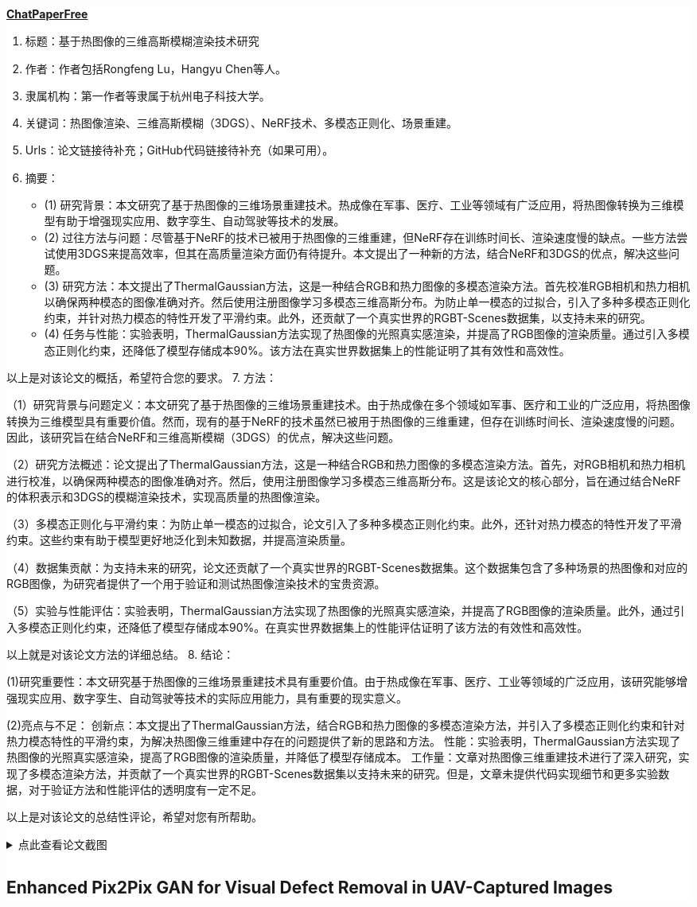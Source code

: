 **[ChatPaperFree](https://huggingface.co/spaces/Kedreamix/ChatPaperFree)**

1. 标题：基于热图像的三维高斯模糊渲染技术研究

2. 作者：作者包括Rongfeng Lu，Hangyu Chen等人。

3. 隶属机构：第一作者等隶属于杭州电子科技大学。

4. 关键词：热图像渲染、三维高斯模糊（3DGS）、NeRF技术、多模态正则化、场景重建。

5. Urls：论文链接待补充；GitHub代码链接待补充（如果可用）。

6. 摘要：
   - (1) 研究背景：本文研究了基于热图像的三维场景重建技术。热成像在军事、医疗、工业等领域有广泛应用，将热图像转换为三维模型有助于增强现实应用、数字孪生、自动驾驶等技术的发展。
   - (2) 过往方法与问题：尽管基于NeRF的技术已被用于热图像的三维重建，但NeRF存在训练时间长、渲染速度慢的缺点。一些方法尝试使用3DGS来提高效率，但其在高质量渲染方面仍有待提升。本文提出了一种新的方法，结合NeRF和3DGS的优点，解决这些问题。
   - (3) 研究方法：本文提出了ThermalGaussian方法，这是一种结合RGB和热力图像的多模态渲染方法。首先校准RGB相机和热力相机以确保两种模态的图像准确对齐。然后使用注册图像学习多模态三维高斯分布。为防止单一模态的过拟合，引入了多种多模态正则化约束，并针对热力模态的特性开发了平滑约束。此外，还贡献了一个真实世界的RGBT-Scenes数据集，以支持未来的研究。
   - (4) 任务与性能：实验表明，ThermalGaussian方法实现了热图像的光照真实感渲染，并提高了RGB图像的渲染质量。通过引入多模态正则化约束，还降低了模型存储成本90%。该方法在真实世界数据集上的性能证明了其有效性和高效性。

以上是对该论文的概括，希望符合您的要求。
7. 方法：

（1）研究背景与问题定义：本文研究了基于热图像的三维场景重建技术。由于热成像在多个领域如军事、医疗和工业的广泛应用，将热图像转换为三维模型具有重要价值。然而，现有的基于NeRF的技术虽然已被用于热图像的三维重建，但存在训练时间长、渲染速度慢的问题。因此，该研究旨在结合NeRF和三维高斯模糊（3DGS）的优点，解决这些问题。

（2）研究方法概述：论文提出了ThermalGaussian方法，这是一种结合RGB和热力图像的多模态渲染方法。首先，对RGB相机和热力相机进行校准，以确保两种模态的图像准确对齐。然后，使用注册图像学习多模态三维高斯分布。这是该论文的核心部分，旨在通过结合NeRF的体积表示和3DGS的模糊渲染技术，实现高质量的热图像渲染。

（3）多模态正则化与平滑约束：为防止单一模态的过拟合，论文引入了多种多模态正则化约束。此外，还针对热力模态的特性开发了平滑约束。这些约束有助于模型更好地泛化到未知数据，并提高渲染质量。

（4）数据集贡献：为支持未来的研究，论文还贡献了一个真实世界的RGBT-Scenes数据集。这个数据集包含了多种场景的热图像和对应的RGB图像，为研究者提供了一个用于验证和测试热图像渲染技术的宝贵资源。

（5）实验与性能评估：实验表明，ThermalGaussian方法实现了热图像的光照真实感渲染，并提高了RGB图像的渲染质量。此外，通过引入多模态正则化约束，还降低了模型存储成本90%。在真实世界数据集上的性能评估证明了该方法的有效性和高效性。

以上就是对该论文方法的详细总结。
8. 结论：

(1)研究重要性：本文研究基于热图像的三维场景重建技术具有重要价值。由于热成像在军事、医疗、工业等领域的广泛应用，该研究能够增强现实应用、数字孪生、自动驾驶等技术的实际应用能力，具有重要的现实意义。

(2)亮点与不足：
创新点：本文提出了ThermalGaussian方法，结合RGB和热力图像的多模态渲染方法，并引入了多模态正则化约束和针对热力模态特性的平滑约束，为解决热图像三维重建中存在的问题提供了新的思路和方法。
性能：实验表明，ThermalGaussian方法实现了热图像的光照真实感渲染，提高了RGB图像的渲染质量，并降低了模型存储成本。
工作量：文章对热图像三维重建技术进行了深入研究，实现了多模态渲染方法，并贡献了一个真实世界的RGBT-Scenes数据集以支持未来的研究。但是，文章未提供代码实现细节和更多实验数据，对于验证方法和性能评估的透明度有一定不足。

以上是对该论文的总结性评论，希望对您有所帮助。


<details><summary>点此查看论文截图</summary></details>




## Enhanced Pix2Pix GAN for Visual Defect Removal in UAV-Captured Images
